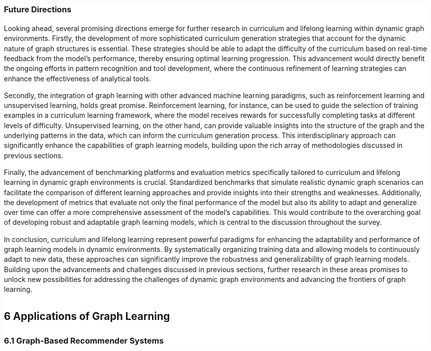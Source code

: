 ### Future Directions

Looking ahead, several promising directions emerge for further research in curriculum and lifelong learning within dynamic graph environments. Firstly, the development of more sophisticated curriculum generation strategies that account for the dynamic nature of graph structures is essential. These strategies should be able to adapt the difficulty of the curriculum based on real-time feedback from the model’s performance, thereby ensuring optimal learning progression. This advancement would directly benefit the ongoing efforts in pattern recognition and tool development, where the continuous refinement of learning strategies can enhance the effectiveness of analytical tools.

Secondly, the integration of graph learning with other advanced machine learning paradigms, such as reinforcement learning and unsupervised learning, holds great promise. Reinforcement learning, for instance, can be used to guide the selection of training examples in a curriculum learning framework, where the model receives rewards for successfully completing tasks at different levels of difficulty. Unsupervised learning, on the other hand, can provide valuable insights into the structure of the graph and the underlying patterns in the data, which can inform the curriculum generation process. This interdisciplinary approach can significantly enhance the capabilities of graph learning models, building upon the rich array of methodologies discussed in previous sections.

Finally, the advancement of benchmarking platforms and evaluation metrics specifically tailored to curriculum and lifelong learning in dynamic graph environments is crucial. Standardized benchmarks that simulate realistic dynamic graph scenarios can facilitate the comparison of different learning approaches and provide insights into their strengths and weaknesses. Additionally, the development of metrics that evaluate not only the final performance of the model but also its ability to adapt and generalize over time can offer a more comprehensive assessment of the model’s capabilities. This would contribute to the overarching goal of developing robust and adaptable graph learning models, which is central to the discussion throughout the survey.

In conclusion, curriculum and lifelong learning represent powerful paradigms for enhancing the adaptability and performance of graph learning models in dynamic environments. By systematically organizing training data and allowing models to continuously adapt to new data, these approaches can significantly improve the robustness and generalizability of graph learning models. Building upon the advancements and challenges discussed in previous sections, further research in these areas promises to unlock new possibilities for addressing the challenges of dynamic graph environments and advancing the frontiers of graph learning.

## 6 Applications of Graph Learning

### 6.1 Graph-Based Recommender Systems


